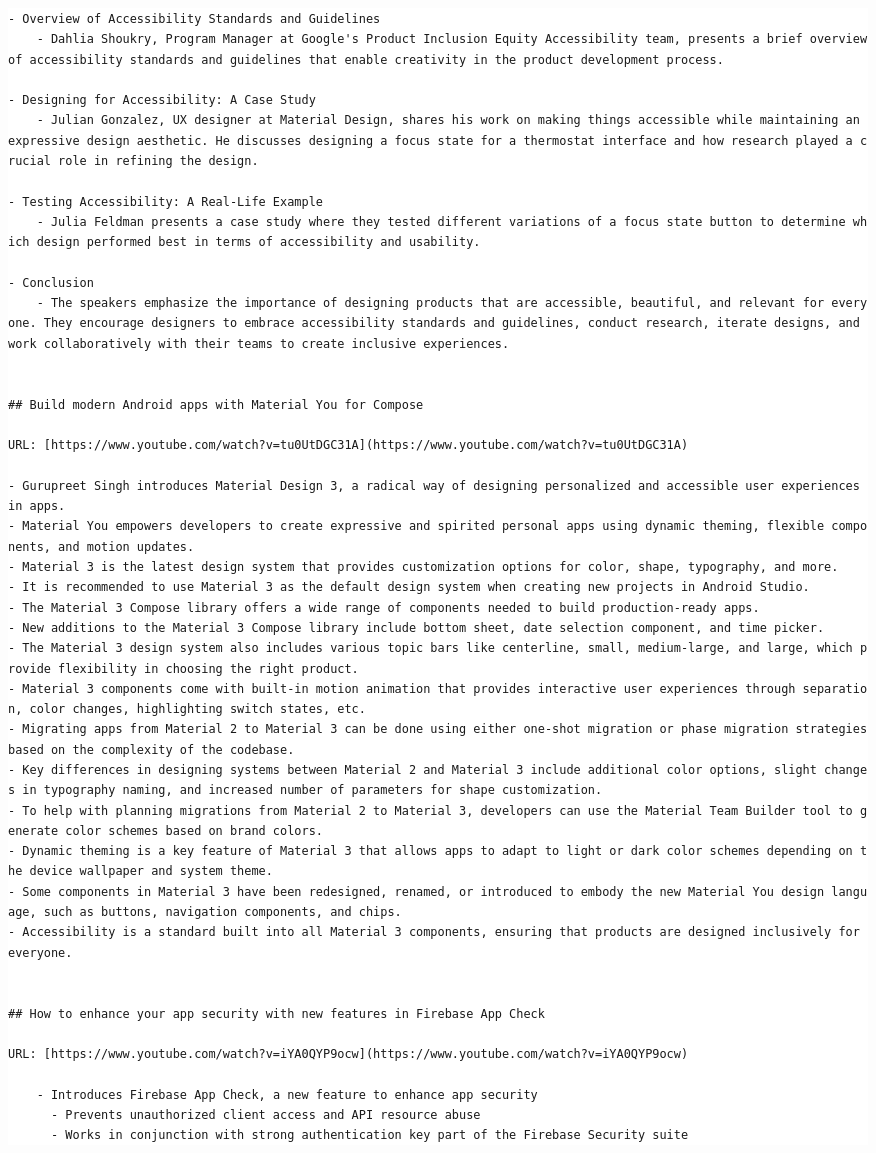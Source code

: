 ```
- Overview of Accessibility Standards and Guidelines
    - Dahlia Shoukry, Program Manager at Google's Product Inclusion Equity Accessibility team, presents a brief overview of accessibility standards and guidelines that enable creativity in the product development process.
    
- Designing for Accessibility: A Case Study
    - Julian Gonzalez, UX designer at Material Design, shares his work on making things accessible while maintaining an expressive design aesthetic. He discusses designing a focus state for a thermostat interface and how research played a crucial role in refining the design.
    
- Testing Accessibility: A Real-Life Example
    - Julia Feldman presents a case study where they tested different variations of a focus state button to determine which design performed best in terms of accessibility and usability.
    
- Conclusion
    - The speakers emphasize the importance of designing products that are accessible, beautiful, and relevant for everyone. They encourage designers to embrace accessibility standards and guidelines, conduct research, iterate designs, and work collaboratively with their teams to create inclusive experiences.


## Build modern Android apps with Material You for Compose

URL: [https://www.youtube.com/watch?v=tu0UtDGC31A](https://www.youtube.com/watch?v=tu0UtDGC31A)

- Gurupreet Singh introduces Material Design 3, a radical way of designing personalized and accessible user experiences in apps.
- Material You empowers developers to create expressive and spirited personal apps using dynamic theming, flexible components, and motion updates.
- Material 3 is the latest design system that provides customization options for color, shape, typography, and more.
- It is recommended to use Material 3 as the default design system when creating new projects in Android Studio.
- The Material 3 Compose library offers a wide range of components needed to build production-ready apps.
- New additions to the Material 3 Compose library include bottom sheet, date selection component, and time picker.
- The Material 3 design system also includes various topic bars like centerline, small, medium-large, and large, which provide flexibility in choosing the right product.
- Material 3 components come with built-in motion animation that provides interactive user experiences through separation, color changes, highlighting switch states, etc.
- Migrating apps from Material 2 to Material 3 can be done using either one-shot migration or phase migration strategies based on the complexity of the codebase.
- Key differences in designing systems between Material 2 and Material 3 include additional color options, slight changes in typography naming, and increased number of parameters for shape customization.
- To help with planning migrations from Material 2 to Material 3, developers can use the Material Team Builder tool to generate color schemes based on brand colors.
- Dynamic theming is a key feature of Material 3 that allows apps to adapt to light or dark color schemes depending on the device wallpaper and system theme.
- Some components in Material 3 have been redesigned, renamed, or introduced to embody the new Material You design language, such as buttons, navigation components, and chips.
- Accessibility is a standard built into all Material 3 components, ensuring that products are designed inclusively for everyone.


## How to enhance your app security with new features in Firebase App Check

URL: [https://www.youtube.com/watch?v=iYA0QYP9ocw](https://www.youtube.com/watch?v=iYA0QYP9ocw)

    - Introduces Firebase App Check, a new feature to enhance app security
      - Prevents unauthorized client access and API resource abuse
      - Works in conjunction with strong authentication key part of the Firebase Security suite
```